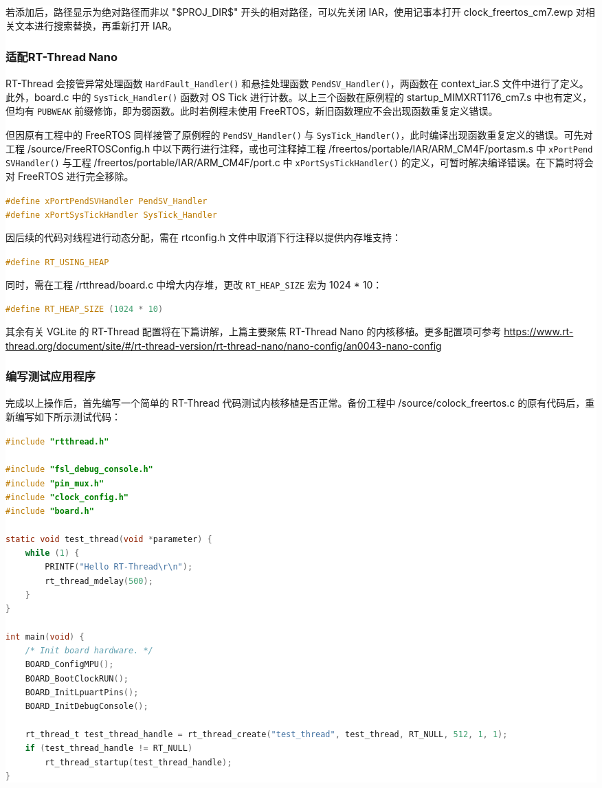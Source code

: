 若添加后，路径显示为绝对路径而非以 "\$PROJ_DIR\$" 开头的相对路径，可以先关闭 IAR，使用记事本打开 clock_freertos_cm7.ewp 对相关文本进行搜索替换，再重新打开 IAR。

### 适配RT-Thread Nano

RT-Thread 会接管异常处理函数 `HardFault_Handler()` 和悬挂处理函数 `PendSV_Handler()`，两函数在 context_iar.S 文件中进行了定义。此外，board.c 中的 `SysTick_Handler()` 函数对 OS Tick 进行计数。以上三个函数在原例程的 startup_MIMXRT1176_cm7.s 中也有定义，但均有 `PUBWEAK` 前缀修饰，即为弱函数。此时若例程未使用 FreeRTOS，新旧函数理应不会出现函数重复定义错误。

但因原有工程中的 FreeRTOS 同样接管了原例程的 `PendSV_Handler()` 与 `SysTick_Handler()`，此时编译出现函数重复定义的错误。可先对工程 /source/FreeRTOSConfig.h 中以下两行进行注释，或也可注释掉工程 /freertos/portable/IAR/ARM_CM4F/portasm.s 中 `xPortPendSVHandler()` 与工程 /freertos/portable/IAR/ARM_CM4F/port.c 中 `xPortSysTickHandler()` 的定义，可暂时解决编译错误。在下篇时将会对 FreeRTOS 进行完全移除。

``` C
#define xPortPendSVHandler PendSV_Handler
#define xPortSysTickHandler SysTick_Handler
```

因后续的代码对线程进行动态分配，需在 rtconfig.h 文件中取消下行注释以提供内存堆支持：

``` C
#define RT_USING_HEAP
```

同时，需在工程 /rtthread/board.c 中增大内存堆，更改 `RT_HEAP_SIZE` 宏为 1024 * 10：

``` C
#define RT_HEAP_SIZE (1024 * 10)
```

其余有关 VGLite 的 RT-Thread 配置将在下篇讲解，上篇主要聚焦 RT-Thread Nano 的内核移植。更多配置项可参考 https://www.rt-thread.org/document/site/#/rt-thread-version/rt-thread-nano/nano-config/an0043-nano-config

### 编写测试应用程序

完成以上操作后，首先编写一个简单的 RT-Thread 代码测试内核移植是否正常。备份工程中 /source/colock_freertos.c 的原有代码后，重新编写如下所示测试代码：

``` C
#include "rtthread.h"

#include "fsl_debug_console.h"
#include "pin_mux.h"
#include "clock_config.h"
#include "board.h"

static void test_thread(void *parameter) {
    while (1) {
        PRINTF("Hello RT-Thread\r\n");
        rt_thread_mdelay(500);
    }
}

int main(void) {
    /* Init board hardware. */
    BOARD_ConfigMPU();
    BOARD_BootClockRUN();
    BOARD_InitLpuartPins();
    BOARD_InitDebugConsole();

    rt_thread_t test_thread_handle = rt_thread_create("test_thread", test_thread, RT_NULL, 512, 1, 1);
    if (test_thread_handle != RT_NULL)
        rt_thread_startup(test_thread_handle);
}
```
